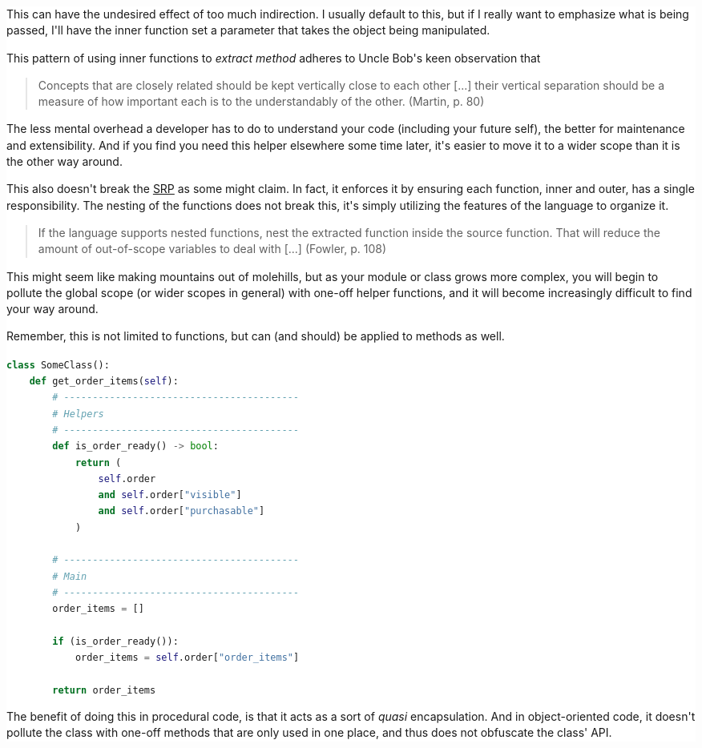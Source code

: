 This can have the undesired effect of too much indirection. I usually default to this, but if I really want to emphasize what is being passed, I'll have the inner function set a parameter that takes the object being manipulated.

This pattern of using inner functions to *extract method* adheres to Uncle Bob's keen observation that

>Concepts that are closely related should be kept vertically close to each other [...] their vertical separation should be a measure of how important each is to the understandably of the other. (Martin, p. 80) 

The less mental overhead a developer has to do to understand your code (including your future self), the better for maintenance and extensibility. And if you find you need this helper elsewhere some time later, it's easier to move it to a wider scope than it is the other way around. 

This also doesn't break the [SRP](https://en.wikipedia.org/wiki/Single-responsibility_principle) as some might claim. In fact, it enforces it by ensuring each function, inner and outer, has a single responsibility. The nesting of the functions does not break this, it's simply utilizing the features of the language to organize it.

>If the language supports nested functions, nest the extracted function inside the source function. That will reduce the amount of out-of-scope variables to deal with [...] (Fowler, p. 108) 

This might seem like making mountains out of molehills, but as your module or class grows more complex, you will begin to pollute the global scope (or wider scopes in general) with one-off helper functions, and it will become increasingly difficult to find your way around. 

Remember, this is not limited to functions, but can (and should) be applied to methods as well. 

```python
class SomeClass():
    def get_order_items(self):
        # -----------------------------------------
        # Helpers
        # -----------------------------------------
        def is_order_ready() -> bool:
            return (
                self.order 
                and self.order["visible"] 
                and self.order["purchasable"]
            )
            
        # -----------------------------------------
        # Main
        # -----------------------------------------
        order_items = []

        if (is_order_ready()):
            order_items = self.order["order_items"]
            
        return order_items
```

The benefit of doing this in procedural code, is that it acts as a sort of *quasi* encapsulation. And in object-oriented code, it doesn't pollute the class with one-off methods that are only used in one place, and thus does not obfuscate the class' API.
